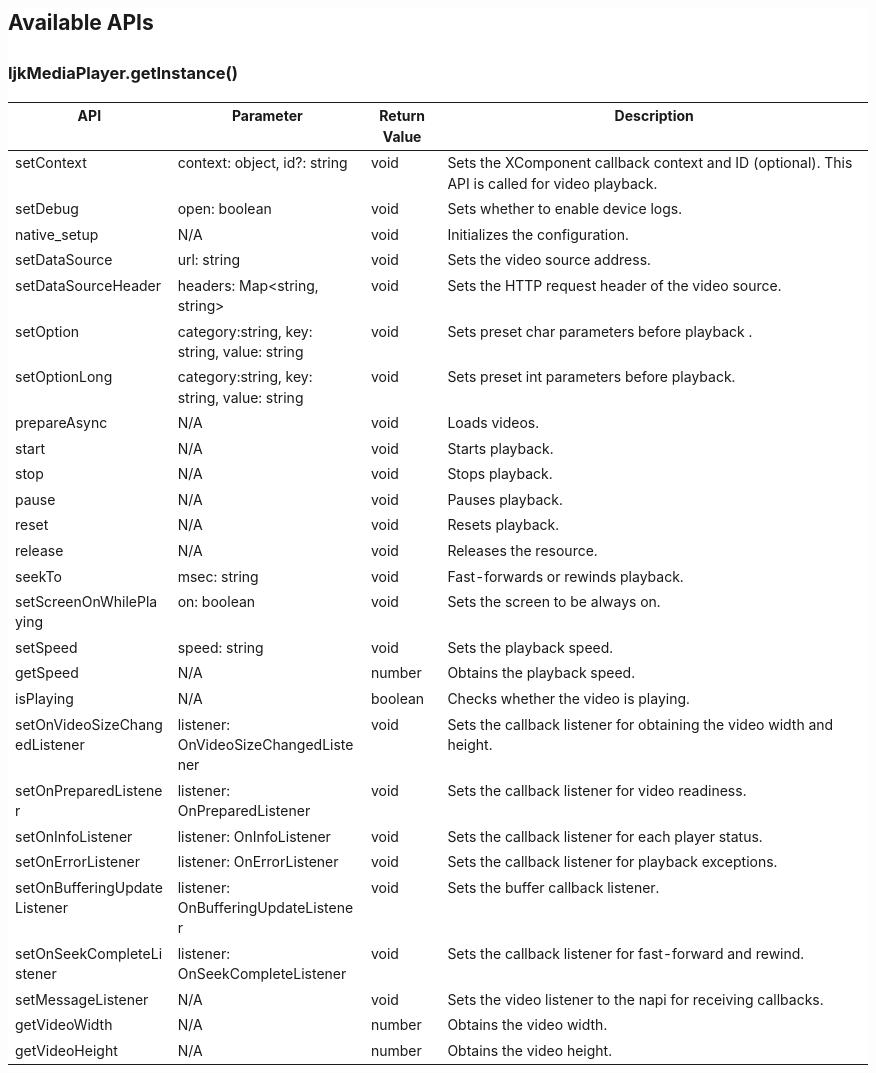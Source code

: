 ## Available APIs

### IjkMediaPlayer.getInstance()
| API                          | Parameter                                                          | Return Value              | Description                                                          |
|-------------------------------|--------------------------------------------------------------|-------------------|--------------------------------------------------------------|
| setContext                    | context: object, id?: string                                 | void              | Sets the XComponent callback context and ID (optional). This API is called for video playback.|
| setDebug                      | open: boolean                                                | void              | Sets whether to enable device logs.                                                      |
| native_setup                  | N/A                                                           | void              | Initializes the configuration.                                                       |
| setDataSource                 | url: string                                                  | void              | Sets the video source address.                                                     |
| setDataSourceHeader           | headers: Map<string, string>                                 | void              | Sets the HTTP request header of the video source.                                               |
| setOption                     | category:string, key: string, value: string                  | void              | Sets preset char parameters before playback .                                                   |
| setOptionLong                 | category:string, key: string, value: string                  | void              | Sets preset int parameters before playback.                                                   |
| prepareAsync                  | N/A                                                           | void              | Loads videos.                                                        |
| start                         | N/A                                                           | void              | Starts playback.                                                        |
| stop                          | N/A                                                           | void              | Stops playback.                                                        |
| pause                         | N/A                                                           | void              | Pauses playback.                                                        |
| reset                         | N/A                                                           | void              | Resets playback.                                                        | 
| release                       | N/A                                                           | void              | Releases the resource.                                                        |
| seekTo                        | msec: string                                                | void              | Fast-forwards or rewinds playback.                                                       |
| setScreenOnWhilePlaying       | on: boolean                                                  | void              | Sets the screen to be always on.                                                      |
| setSpeed                      | speed: string                                                | void              | Sets the playback speed.                                                      |
| getSpeed                      | N/A                                                           | number            | Obtains the playback speed.                                                     |
| isPlaying                     | N/A                                                           | boolean           | Checks whether the video is playing.                                                  |
| setOnVideoSizeChangedListener | listener: OnVideoSizeChangedListener                         | void              | Sets the callback listener for obtaining the video width and height.                                                |
| setOnPreparedListener         | listener: OnPreparedListener                                 | void              | Sets the callback listener for video readiness.                                                |
| setOnInfoListener             | listener: OnInfoListener                                     | void              | Sets the callback listener for each player status.                                              |
| setOnErrorListener            | listener: OnErrorListener                                    | void              | Sets the callback listener for playback exceptions.                                                  |
| setOnBufferingUpdateListener  | listener: OnBufferingUpdateListener                          | void              | Sets the buffer callback listener.                                              |
| setOnSeekCompleteListener     | listener: OnSeekCompleteListener                             | void              | Sets the callback listener for fast-forward and rewind.                                                  |
| setMessageListener            | N/A                                                           | void              | Sets the video listener to the napi for receiving callbacks.                                          |
| getVideoWidth                 | N/A                                                           | number            | Obtains the video width.                                                      |
| getVideoHeight                | N/A                                                           | number            | Obtains the video height.                                                      |